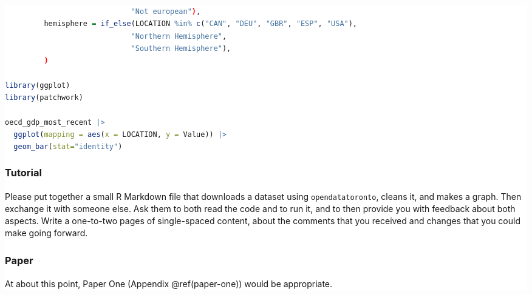```r
                             "Not european"),
         hemisphere = if_else(LOCATION %in% c("CAN", "DEU", "GBR", "ESP", "USA"),
                             "Northern Hemisphere",
                             "Southern Hemisphere"),
         )

library(ggplot)
library(patchwork)

oecd_gdp_most_recent |> 
  ggplot(mapping = aes(x = LOCATION, y = Value)) |> 
  geom_bar(stat="identity")
```



### Tutorial

Please put together a small R Markdown file that downloads a dataset using `opendatatoronto`, cleans it, and makes a graph. Then exchange it with someone else. Ask them to both read the code and to run it, and to then provide you with feedback about both aspects. Write a one-to-two pages of single-spaced content, about the comments that you received and changes that you could make going forward.



### Paper

At about this point, Paper One (Appendix \@ref(paper-one)) would be appropriate.


